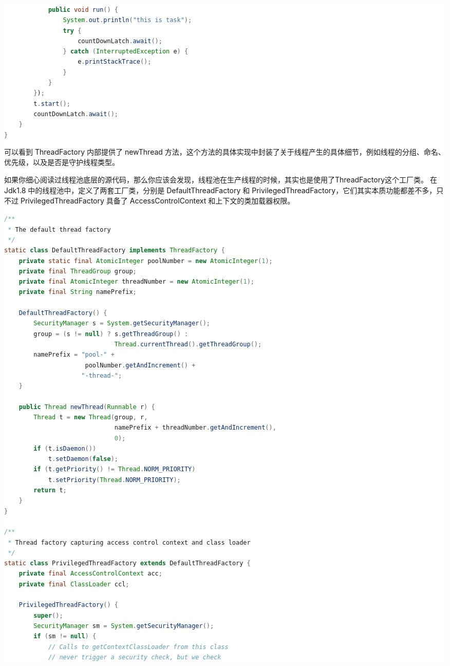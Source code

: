 ```java
            public void run() {
                System.out.println("this is task");
                try {
                    countDownLatch.await();
                } catch (InterruptedException e) {
                    e.printStackTrace();
                }
            }
        });
        t.start();
        countDownLatch.await();
    }
}
```
可以看到 ThreadFactory 内部提供了 newThread 方法，这个方法的具体实现中封装了关于线程产生的具体细节，例如线程的分组、命名、优先级，以及是否是守护线程类型。

如果你细心阅读过线程池底层的源代码，那么你应该会发现，线程池在生产线程的时候，其实也是使用了ThreadFactory这个工厂类。 在 Jdk1.8 中的线程池中，定义了两套工厂类，分别是 DefaultThreadFactory 和 PrivilegedThreadFactory，它们其实本质功能都差不多，只不过 PrivilegedThreadFactory 具备了 AccessControlContext 和上下文的类加载器权限。

```java
/**
 * The default thread factory
 */
static class DefaultThreadFactory implements ThreadFactory {
    private static final AtomicInteger poolNumber = new AtomicInteger(1);
    private final ThreadGroup group;
    private final AtomicInteger threadNumber = new AtomicInteger(1);
    private final String namePrefix;

    DefaultThreadFactory() {
        SecurityManager s = System.getSecurityManager();
        group = (s != null) ? s.getThreadGroup() :
                              Thread.currentThread().getThreadGroup();
        namePrefix = "pool-" +
                      poolNumber.getAndIncrement() +
                     "-thread-";
    }

    public Thread newThread(Runnable r) {
        Thread t = new Thread(group, r,
                              namePrefix + threadNumber.getAndIncrement(),
                              0);
        if (t.isDaemon())
            t.setDaemon(false);
        if (t.getPriority() != Thread.NORM_PRIORITY)
            t.setPriority(Thread.NORM_PRIORITY);
        return t;
    }
}

/**
 * Thread factory capturing access control context and class loader
 */
static class PrivilegedThreadFactory extends DefaultThreadFactory {
    private final AccessControlContext acc;
    private final ClassLoader ccl;

    PrivilegedThreadFactory() {
        super();
        SecurityManager sm = System.getSecurityManager();
        if (sm != null) {
            // Calls to getContextClassLoader from this class
            // never trigger a security check, but we check
```